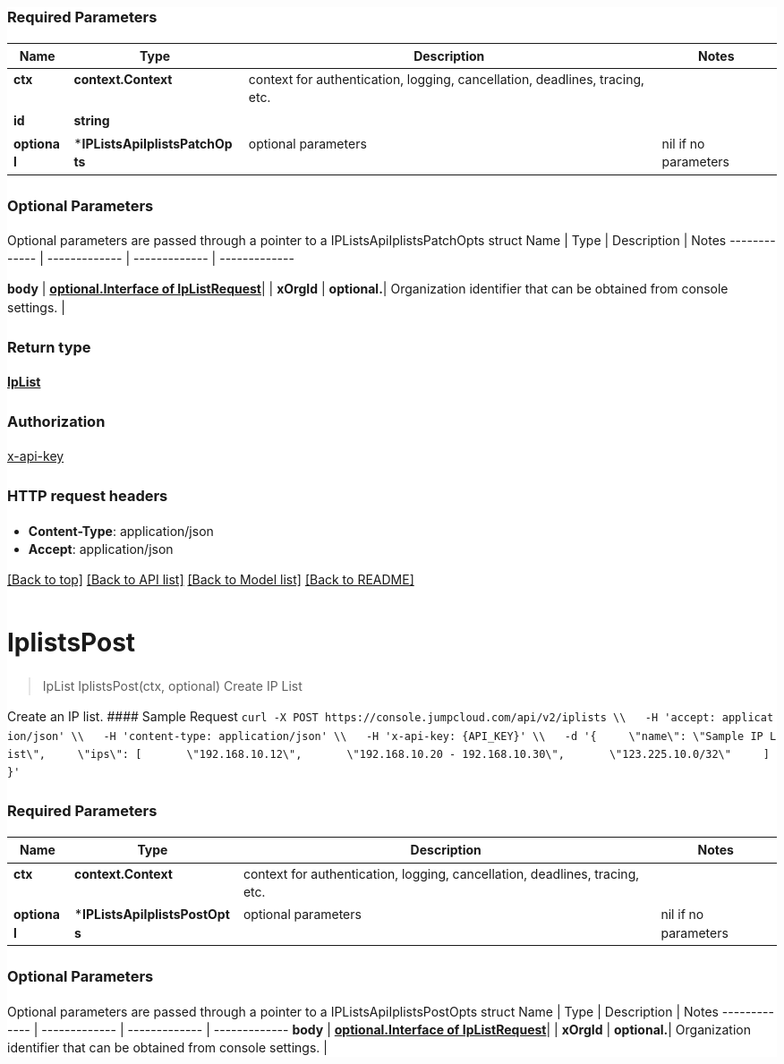 ### Required Parameters

Name | Type | Description  | Notes
------------- | ------------- | ------------- | -------------
 **ctx** | **context.Context** | context for authentication, logging, cancellation, deadlines, tracing, etc.
  **id** | **string**|  | 
 **optional** | ***IPListsApiIplistsPatchOpts** | optional parameters | nil if no parameters

### Optional Parameters
Optional parameters are passed through a pointer to a IPListsApiIplistsPatchOpts struct
Name | Type | Description  | Notes
------------- | ------------- | ------------- | -------------

 **body** | [**optional.Interface of IpListRequest**](IpListRequest.md)|  | 
 **xOrgId** | **optional.**| Organization identifier that can be obtained from console settings. | 

### Return type

[**IpList**](IPList.md)

### Authorization

[x-api-key](../README.md#x-api-key)

### HTTP request headers

 - **Content-Type**: application/json
 - **Accept**: application/json

[[Back to top]](#) [[Back to API list]](../README.md#documentation-for-api-endpoints) [[Back to Model list]](../README.md#documentation-for-models) [[Back to README]](../README.md)

# **IplistsPost**
> IpList IplistsPost(ctx, optional)
Create IP List

Create an IP list.  #### Sample Request ``` curl -X POST https://console.jumpcloud.com/api/v2/iplists \\   -H 'accept: application/json' \\   -H 'content-type: application/json' \\   -H 'x-api-key: {API_KEY}' \\   -d '{     \"name\": \"Sample IP List\",     \"ips\": [       \"192.168.10.12\",       \"192.168.10.20 - 192.168.10.30\",       \"123.225.10.0/32\"     ]   }' ```

### Required Parameters

Name | Type | Description  | Notes
------------- | ------------- | ------------- | -------------
 **ctx** | **context.Context** | context for authentication, logging, cancellation, deadlines, tracing, etc.
 **optional** | ***IPListsApiIplistsPostOpts** | optional parameters | nil if no parameters

### Optional Parameters
Optional parameters are passed through a pointer to a IPListsApiIplistsPostOpts struct
Name | Type | Description  | Notes
------------- | ------------- | ------------- | -------------
 **body** | [**optional.Interface of IpListRequest**](IpListRequest.md)|  | 
 **xOrgId** | **optional.**| Organization identifier that can be obtained from console settings. | 
